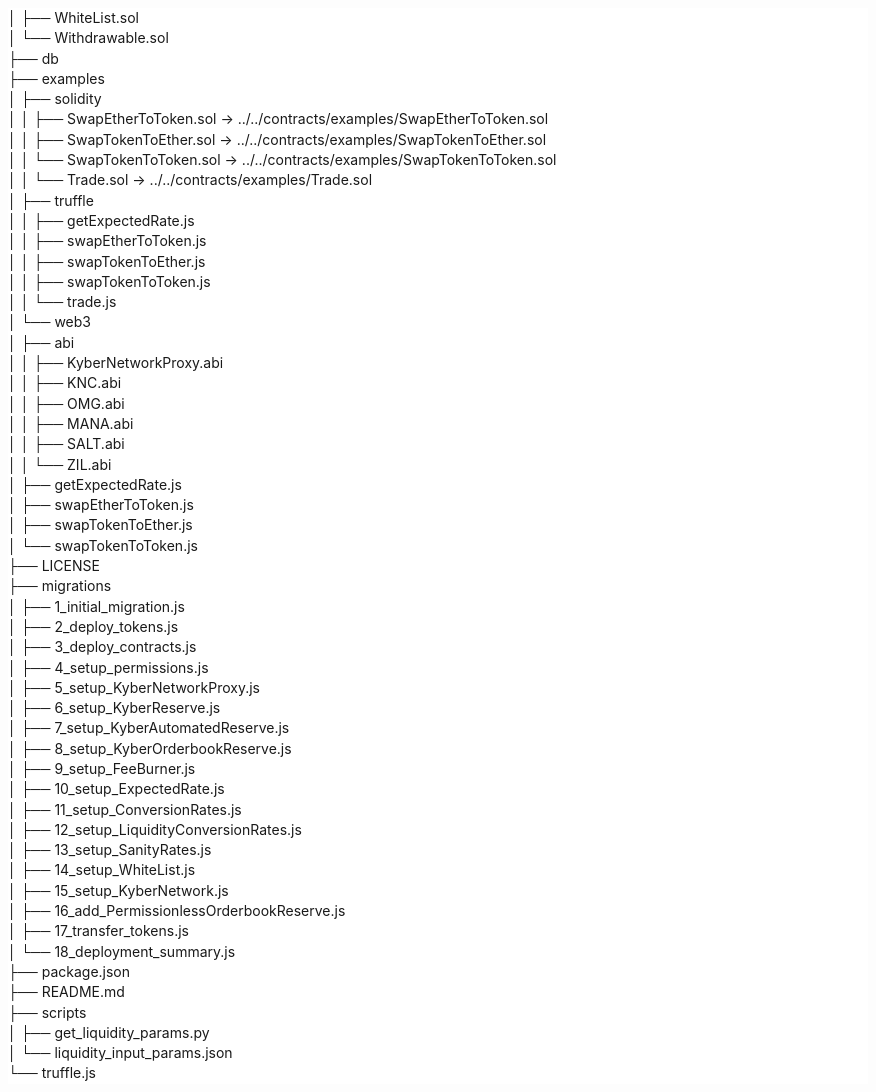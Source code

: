 &#x20;│   ├── WhiteList.sol\
&#x20;│   └── Withdrawable.sol\
├── db\
├── examples\
&#x20;│  ├── solidity\
&#x20;│   │   ├── SwapEtherToToken.sol -> ../../contracts/examples/SwapEtherToToken.sol\
&#x20;│   │   ├── SwapTokenToEther.sol -> ../../contracts/examples/SwapTokenToEther.sol\
&#x20;│   │  └── SwapTokenToToken.sol -> ../../contracts/examples/SwapTokenToToken.sol\
&#x20;│   │  └── Trade.sol -> ../../contracts/examples/Trade.sol\
&#x20;│  ├── truffle\
&#x20;│   │   ├── getExpectedRate.js\
&#x20;│   │   ├── swapEtherToToken.js\
&#x20;│   │   ├── swapTokenToEther.js\
&#x20;│   │   ├── swapTokenToToken.js\
&#x20;│   │   └── trade.js\
&#x20;│  └── web3\
&#x20;│   ├── abi\
&#x20;│    │   ├── KyberNetworkProxy.abi\
&#x20;│    │   ├── KNC.abi\
&#x20;│    │   ├── OMG.abi\
&#x20;│    │   ├── MANA.abi\
&#x20;│    │   ├── SALT.abi\
&#x20;│    │   └── ZIL.abi\
&#x20;│   ├── getExpectedRate.js\
&#x20;│   ├── swapEtherToToken.js\
&#x20;│   ├── swapTokenToEther.js\
&#x20;│   └── swapTokenToToken.js\
├── LICENSE\
├── migrations\
&#x20;│   ├── 1\_initial\_migration.js\
&#x20;│   ├── 2\_deploy\_tokens.js\
&#x20;│   ├── 3\_deploy\_contracts.js\
&#x20;│   ├── 4\_setup\_permissions.js\
&#x20;│   ├── 5\_setup\_KyberNetworkProxy.js\
&#x20;│   ├── 6\_setup\_KyberReserve.js\
&#x20;│   ├── 7\_setup\_KyberAutomatedReserve.js\
&#x20;│   ├── 8\_setup\_KyberOrderbookReserve.js\
&#x20;│   ├── 9\_setup\_FeeBurner.js\
&#x20;│   ├── 10\_setup\_ExpectedRate.js\
&#x20;│   ├── 11\_setup\_ConversionRates.js\
&#x20;│   ├── 12\_setup\_LiquidityConversionRates.js\
&#x20;│   ├── 13\_setup\_SanityRates.js\
&#x20;│   ├── 14\_setup\_WhiteList.js\
&#x20;│   ├── 15\_setup\_KyberNetwork.js\
&#x20;│   ├── 16\_add\_PermissionlessOrderbookReserve.js\
&#x20;│   ├── 17\_transfer\_tokens.js\
&#x20;│   └── 18\_deployment\_summary.js\
├── package.json\
├── README.md\
├── scripts\
&#x20;│   ├── get\_liquidity\_params.py\
&#x20;│   └── liquidity\_input\_params.json\
└── truffle.js
